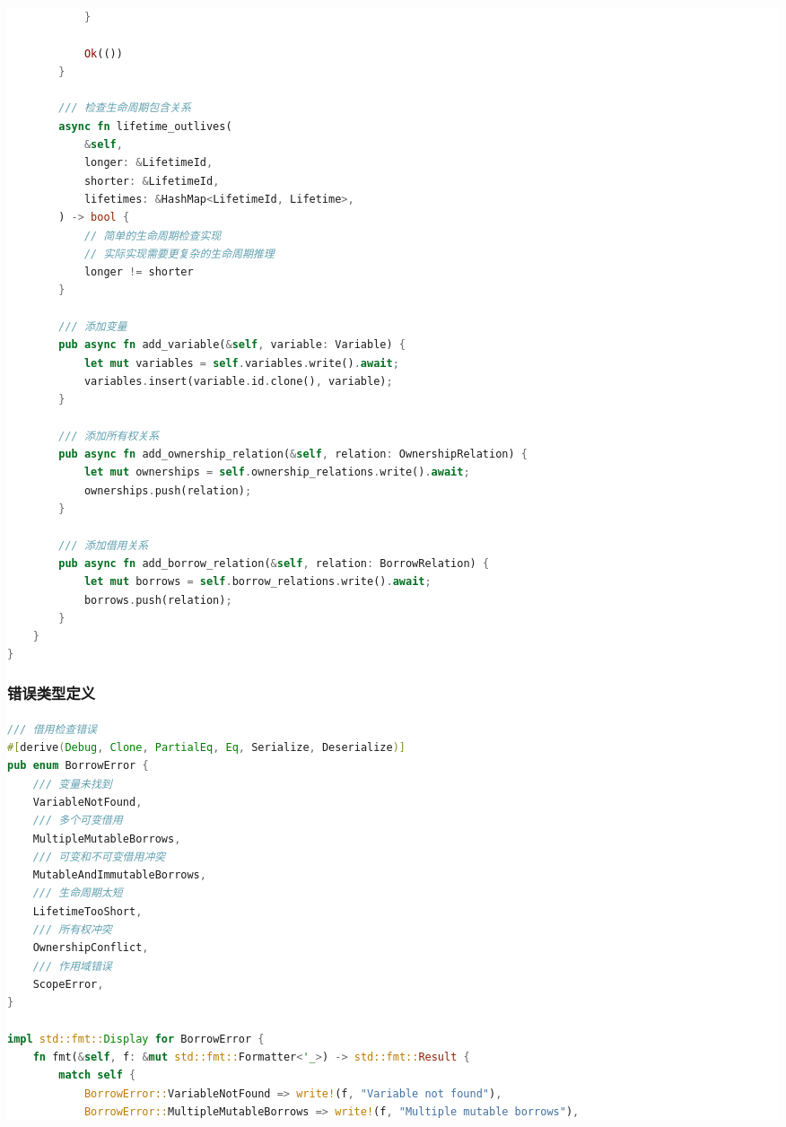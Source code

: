 ```rust
            }

            Ok(())
        }

        /// 检查生命周期包含关系
        async fn lifetime_outlives(
            &self,
            longer: &LifetimeId,
            shorter: &LifetimeId,
            lifetimes: &HashMap<LifetimeId, Lifetime>,
        ) -> bool {
            // 简单的生命周期检查实现
            // 实际实现需要更复杂的生命周期推理
            longer != shorter
        }

        /// 添加变量
        pub async fn add_variable(&self, variable: Variable) {
            let mut variables = self.variables.write().await;
            variables.insert(variable.id.clone(), variable);
        }

        /// 添加所有权关系
        pub async fn add_ownership_relation(&self, relation: OwnershipRelation) {
            let mut ownerships = self.ownership_relations.write().await;
            ownerships.push(relation);
        }

        /// 添加借用关系
        pub async fn add_borrow_relation(&self, relation: BorrowRelation) {
            let mut borrows = self.borrow_relations.write().await;
            borrows.push(relation);
        }
    }
}
```

### 错误类型定义

```rust
/// 借用检查错误
#[derive(Debug, Clone, PartialEq, Eq, Serialize, Deserialize)]
pub enum BorrowError {
    /// 变量未找到
    VariableNotFound,
    /// 多个可变借用
    MultipleMutableBorrows,
    /// 可变和不可变借用冲突
    MutableAndImmutableBorrows,
    /// 生命周期太短
    LifetimeTooShort,
    /// 所有权冲突
    OwnershipConflict,
    /// 作用域错误
    ScopeError,
}

impl std::fmt::Display for BorrowError {
    fn fmt(&self, f: &mut std::fmt::Formatter<'_>) -> std::fmt::Result {
        match self {
            BorrowError::VariableNotFound => write!(f, "Variable not found"),
            BorrowError::MultipleMutableBorrows => write!(f, "Multiple mutable borrows"),
```